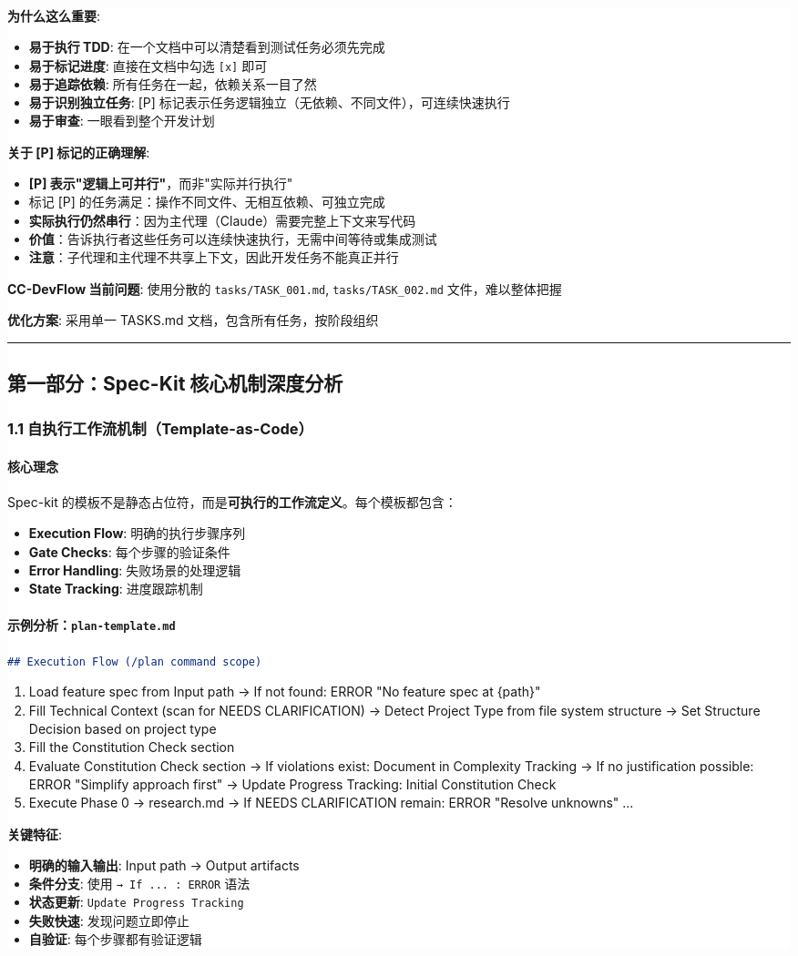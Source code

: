 **为什么这么重要**:
- **易于执行 TDD**: 在一个文档中可以清楚看到测试任务必须先完成
- **易于标记进度**: 直接在文档中勾选 `[x]` 即可
- **易于追踪依赖**: 所有任务在一起，依赖关系一目了然
- **易于识别独立任务**: [P] 标记表示任务逻辑独立（无依赖、不同文件），可连续快速执行
- **易于审查**: 一眼看到整个开发计划

**关于 [P] 标记的正确理解**:
- **[P] 表示"逻辑上可并行"**，而非"实际并行执行"
- 标记 [P] 的任务满足：操作不同文件、无相互依赖、可独立完成
- **实际执行仍然串行**：因为主代理（Claude）需要完整上下文来写代码
- **价值**：告诉执行者这些任务可以连续快速执行，无需中间等待或集成测试
- **注意**：子代理和主代理不共享上下文，因此开发任务不能真正并行

**CC-DevFlow 当前问题**: 使用分散的 `tasks/TASK_001.md`, `tasks/TASK_002.md` 文件，难以整体把握

**优化方案**: 采用单一 TASKS.md 文档，包含所有任务，按阶段组织

---

## 第一部分：Spec-Kit 核心机制深度分析

### 1.1 自执行工作流机制（Template-as-Code）

#### 核心理念
Spec-kit 的模板不是静态占位符，而是**可执行的工作流定义**。每个模板都包含：
- **Execution Flow**: 明确的执行步骤序列
- **Gate Checks**: 每个步骤的验证条件
- **Error Handling**: 失败场景的处理逻辑
- **State Tracking**: 进度跟踪机制

#### 示例分析：`plan-template.md`

```markdown
## Execution Flow (/plan command scope)
```
1. Load feature spec from Input path
   → If not found: ERROR "No feature spec at {path}"
2. Fill Technical Context (scan for NEEDS CLARIFICATION)
   → Detect Project Type from file system structure
   → Set Structure Decision based on project type
3. Fill the Constitution Check section
4. Evaluate Constitution Check section
   → If violations exist: Document in Complexity Tracking
   → If no justification possible: ERROR "Simplify approach first"
   → Update Progress Tracking: Initial Constitution Check
5. Execute Phase 0 → research.md
   → If NEEDS CLARIFICATION remain: ERROR "Resolve unknowns"
...
```
```

**关键特征**:
- **明确的输入输出**: Input path → Output artifacts
- **条件分支**: 使用 `→ If ... : ERROR` 语法
- **状态更新**: `Update Progress Tracking`
- **失败快速**: 发现问题立即停止
- **自验证**: 每个步骤都有验证逻辑
